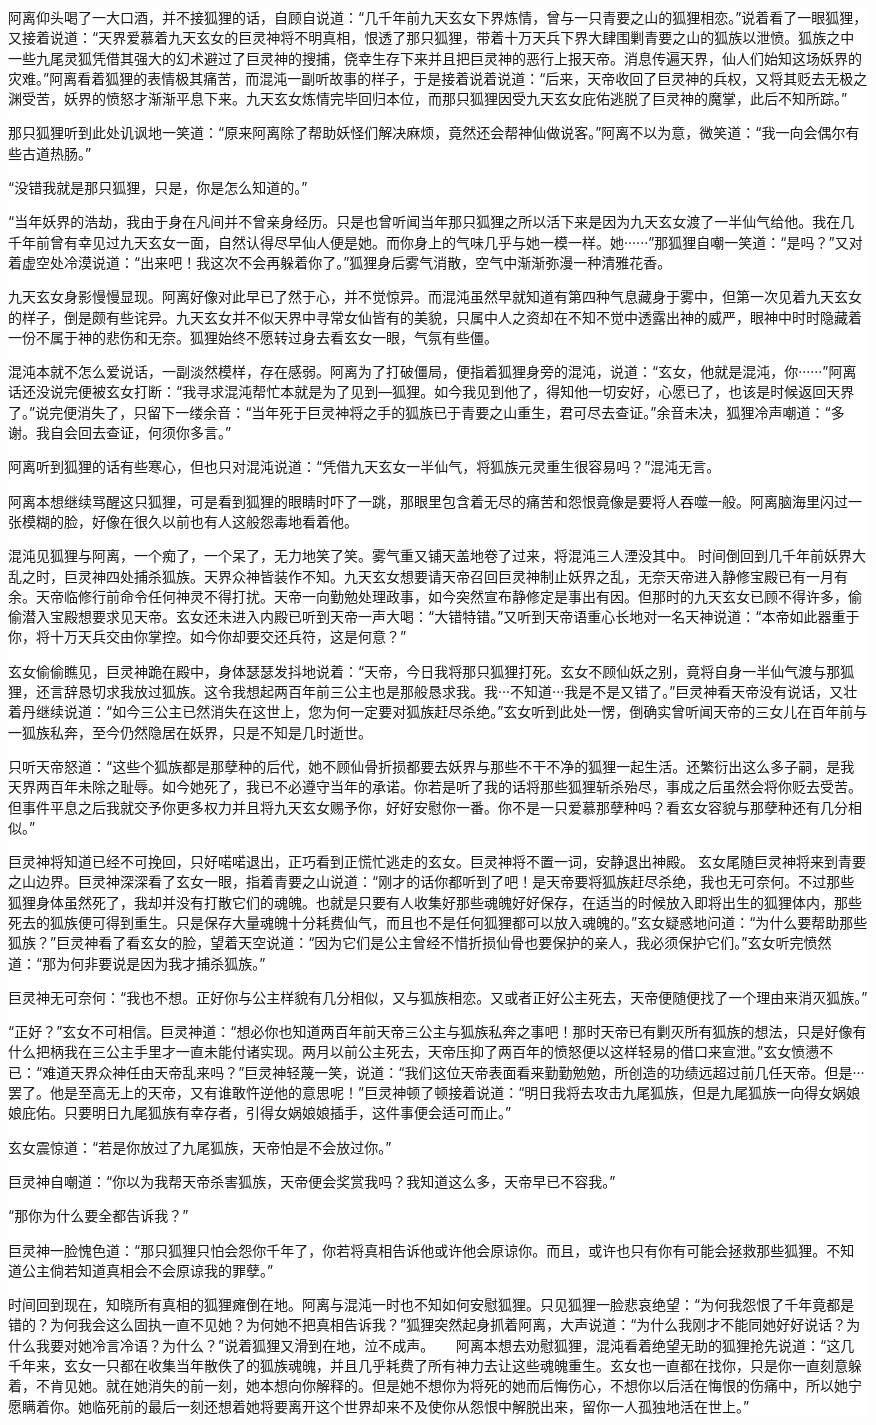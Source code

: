阿离仰头喝了一大口酒，并不接狐狸的话，自顾自说道：“几千年前九天玄女下界炼情，曾与一只青要之山的狐狸相恋。”说着看了一眼狐狸，又接着说道：“天界爱慕着九天玄女的巨灵神将不明真相，恨透了那只狐狸，带着十万天兵下界大肆围剿青要之山的狐族以泄愤。狐族之中一些九尾灵狐凭借其强大的幻术避过了巨灵神的搜捕，侥幸生存下来并且把巨灵神的恶行上报天帝。消息传遍天界，仙人们始知这场妖界的灾难。”阿离看着狐狸的表情极其痛苦，而混沌一副听故事的样子，于是接着说着说道：“后来，天帝收回了巨灵神的兵权，又将其贬去无极之渊受苦，妖界的愤怒才渐渐平息下来。九天玄女炼情完毕回归本位，而那只狐狸因受九天玄女庇佑逃脱了巨灵神的魔掌，此后不知所踪。”

那只狐狸听到此处讥讽地一笑道：“原来阿离除了帮助妖怪们解决麻烦，竟然还会帮神仙做说客。”阿离不以为意，微笑道：“我一向会偶尔有些古道热肠。”

“没错我就是那只狐狸，只是，你是怎么知道的。”

“当年妖界的浩劫，我由于身在凡间并不曾亲身经历。只是也曾听闻当年那只狐狸之所以活下来是因为九天玄女渡了一半仙气给他。我在几千年前曾有幸见过九天玄女一面，自然认得尽早仙人便是她。而你身上的气味几乎与她一模一样。她······”那狐狸自嘲一笑道：“是吗？”又对着虚空处冷漠说道：“出来吧！我这次不会再躲着你了。”狐狸身后雾气消散，空气中渐渐弥漫一种清雅花香。

九天玄女身影慢慢显现。阿离好像对此早已了然于心，并不觉惊异。而混沌虽然早就知道有第四种气息藏身于雾中，但第一次见着九天玄女的样子，倒是颇有些诧异。九天玄女并不似天界中寻常女仙皆有的美貌，只属中人之资却在不知不觉中透露出神的威严，眼神中时时隐藏着一份不属于神的悲伤和无奈。狐狸始终不愿转过身去看玄女一眼，气氛有些僵。

混沌本就不怎么爱说话，一副淡然模样，存在感弱。阿离为了打破僵局，便指着狐狸身旁的混沌，说道：“玄女，他就是混沌，你······”阿离话还没说完便被玄女打断：“我寻求混沌帮忙本就是为了见到—狐狸。如今我见到他了，得知他一切安好，心愿已了，也该是时候返回天界了。”说完便消失了，只留下一缕余音：“当年死于巨灵神将之手的狐族已于青要之山重生，君可尽去查证。”余音未决，狐狸冷声嘲道：“多谢。我自会回去查证，何须你多言。”

阿离听到狐狸的话有些寒心，但也只对混沌说道：“凭借九天玄女一半仙气，将狐族元灵重生很容易吗？”混沌无言。

阿离本想继续骂醒这只狐狸，可是看到狐狸的眼睛时吓了一跳，那眼里包含着无尽的痛苦和怨恨竟像是要将人吞噬一般。阿离脑海里闪过一张模糊的脸，好像在很久以前也有人这般怨毒地看着他。

混沌见狐狸与阿离，一个痴了，一个呆了，无力地笑了笑。雾气重又铺天盖地卷了过来，将混沌三人湮没其中。
时间倒回到几千年前妖界大乱之时，巨灵神四处捕杀狐族。天界众神皆装作不知。九天玄女想要请天帝召回巨灵神制止妖界之乱，无奈天帝进入静修宝殿已有一月有余。天帝临修行前命令任何神灵不得打扰。天帝一向勤勉处理政事，如今突然宣布静修定是事出有因。但那时的九天玄女已顾不得许多，偷偷潜入宝殿想要求见天帝。玄女还未进入内殿已听到天帝一声大喝：“大错特错。”又听到天帝语重心长地对一名天神说道：“本帝如此器重于你，将十万天兵交由你掌控。如今你却要交还兵符，这是何意？”

玄女偷偷瞧见，巨灵神跪在殿中，身体瑟瑟发抖地说着：“天帝，今日我将那只狐狸打死。玄女不顾仙妖之别，竟将自身一半仙气渡与那狐狸，还言辞恳切求我放过狐族。这令我想起两百年前三公主也是那般恳求我。我···不知道···我是不是又错了。”巨灵神看天帝没有说话，又壮着丹继续说道：“如今三公主已然消失在这世上，您为何一定要对狐族赶尽杀绝。”玄女听到此处一愣，倒确实曾听闻天帝的三女儿在百年前与一狐族私奔，至今仍然隐居在妖界，只是不知是几时逝世。

只听天帝怒道：“这些个狐族都是那孽种的后代，她不顾仙骨折损都要去妖界与那些不干不净的狐狸一起生活。还繁衍出这么多子嗣，是我天界两百年未除之耻辱。如今她死了，我已不必遵守当年的承诺。你若是听了我的话将那些狐狸斩杀殆尽，事成之后虽然会将你贬去受苦。但事件平息之后我就交予你更多权力并且将九天玄女赐予你，好好安慰你一番。你不是一只爱慕那孽种吗？看玄女容貌与那孽种还有几分相似。”

巨灵神将知道已经不可挽回，只好喏喏退出，正巧看到正慌忙逃走的玄女。巨灵神将不置一词，安静退出神殿。
玄女尾随巨灵神将来到青要之山边界。巨灵神深深看了玄女一眼，指着青要之山说道：“刚才的话你都听到了吧！是天帝要将狐族赶尽杀绝，我也无可奈何。不过那些狐狸身体虽然死了，我却并没有打散它们的魂魄。也就是只要有人收集好那些魂魄好好保存，在适当的时候放入即将出生的狐狸体内，那些死去的狐族便可得到重生。只是保存大量魂魄十分耗费仙气，而且也不是任何狐狸都可以放入魂魄的。”玄女疑惑地问道：“为什么要帮助那些狐族？”巨灵神看了看玄女的脸，望着天空说道：“因为它们是公主曾经不惜折损仙骨也要保护的亲人，我必须保护它们。”玄女听完愤然道：“那为何非要说是因为我才捕杀狐族。”

巨灵神无可奈何：“我也不想。正好你与公主样貌有几分相似，又与狐族相恋。又或者正好公主死去，天帝便随便找了一个理由来消灭狐族。”

“正好？”玄女不可相信。巨灵神道：“想必你也知道两百年前天帝三公主与狐族私奔之事吧！那时天帝已有剿灭所有狐族的想法，只是好像有什么把柄我在三公主手里才一直未能付诸实现。两月以前公主死去，天帝压抑了两百年的愤怒便以这样轻易的借口来宣泄。”玄女愤懑不已：“难道天界众神任由天帝乱来吗？”巨灵神轻蔑一笑，说道：“我们这位天帝表面看来勤勤勉勉，所创造的功绩远超过前几任天帝。但是···罢了。他是至高无上的天帝，又有谁敢忤逆他的意思呢！”巨灵神顿了顿接着说道：“明日我将去攻击九尾狐族，但是九尾狐族一向得女娲娘娘庇佑。只要明日九尾狐族有幸存者，引得女娲娘娘插手，这件事便会适可而止。”

玄女震惊道：“若是你放过了九尾狐族，天帝怕是不会放过你。”

巨灵神自嘲道：“你以为我帮天帝杀害狐族，天帝便会奖赏我吗？我知道这么多，天帝早已不容我。”

“那你为什么要全都告诉我？”

巨灵神一脸愧色道：“那只狐狸只怕会怨你千年了，你若将真相告诉他或许他会原谅你。而且，或许也只有你有可能会拯救那些狐狸。不知道公主倘若知道真相会不会原谅我的罪孽。”

时间回到现在，知晓所有真相的狐狸瘫倒在地。阿离与混沌一时也不知如何安慰狐狸。只见狐狸一脸悲哀绝望：“为何我怨恨了千年竟都是错的？为何我会这么固执一直不见她？为何她不把真相告诉我？”狐狸突然起身抓着阿离，大声说道：“为什么我刚才不能同她好好说话？为什么我要对她冷言冷语？为什么？”说着狐狸又滑到在地，泣不成声。
　
阿离本想去劝慰狐狸，混沌看着绝望无助的狐狸抢先说道：“这几千年来，玄女一只都在收集当年散佚了的狐族魂魄，并且几乎耗费了所有神力去让这些魂魄重生。玄女也一直都在找你，只是你一直刻意躲着，不肯见她。就在她消失的前一刻，她本想向你解释的。但是她不想你为将死的她而后悔伤心，不想你以后活在悔恨的伤痛中，所以她宁愿瞒着你。她临死前的最后一刻还想着她将要离开这个世界却来不及使你从怨恨中解脱出来，留你一人孤独地活在世上。”
